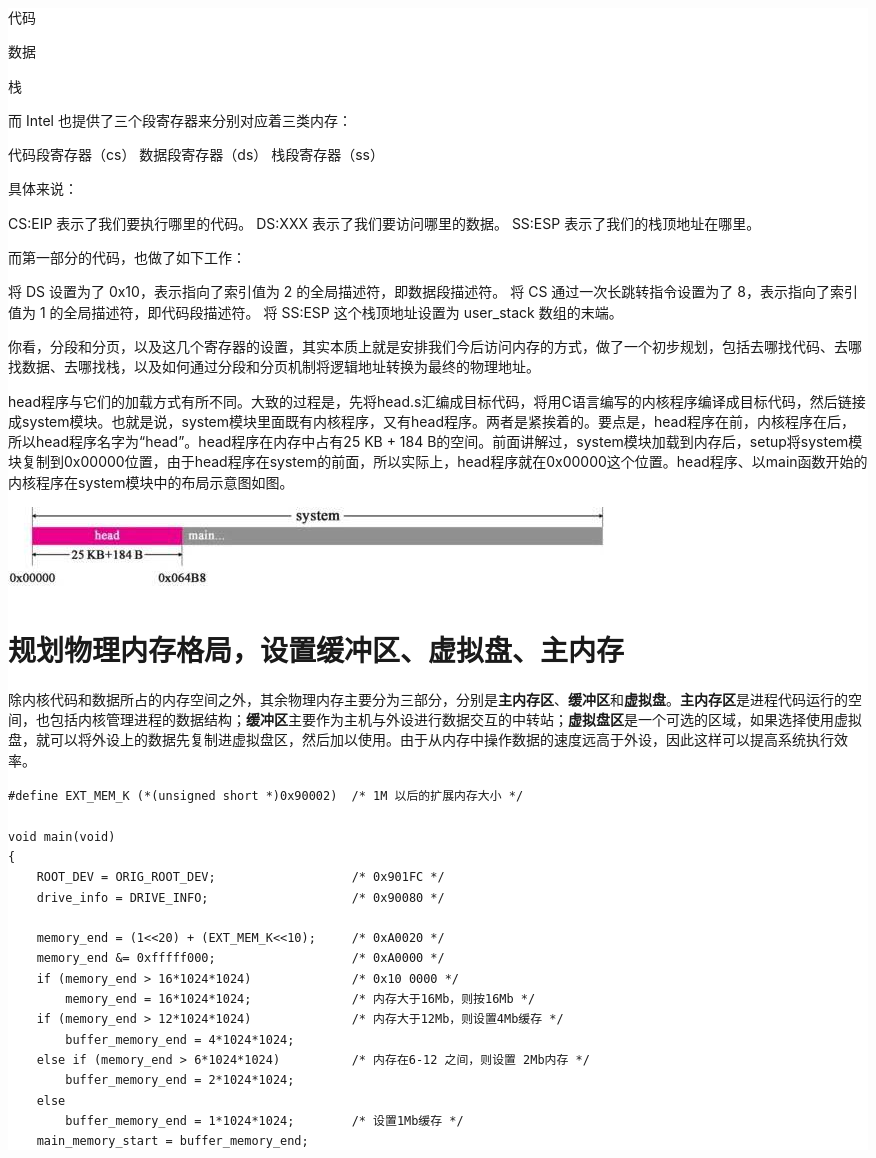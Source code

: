 代码

数据

栈

而 Intel 也提供了三个段寄存器来分别对应着三类内存：

代码段寄存器（cs）
数据段寄存器（ds）
栈段寄存器（ss）

具体来说：

CS:EIP 表示了我们要执行哪里的代码。
DS:XXX 表示了我们要访问哪里的数据。
SS:ESP 表示了我们的栈顶地址在哪里。

而第一部分的代码，也做了如下工作：

将 DS 设置为了 0x10，表示指向了索引值为 2 的全局描述符，即数据段描述符。
将 CS 通过一次长跳转指令设置为了 8，表示指向了索引值为 1 的全局描述符，即代码段描述符。
将 SS:ESP 这个栈顶地址设置为 user_stack 数组的末端。

你看，分段和分页，以及这几个寄存器的设置，其实本质上就是安排我们今后访问内存的方式，做了一个初步规划，包括去哪找代码、去哪找数据、去哪找栈，以及如何通过分段和分页机制将逻辑地址转换为最终的物理地址。

head程序与它们的加载方式有所不同。大致的过程是，先将head.s汇编成目标代码，将用C语言编写的内核程序编译成目标代码，然后链接成system模块。也就是说，system模块里面既有内核程序，又有head程序。两者是紧挨着的。要点是，head程序在前，内核程序在后，所以head程序名字为“head”。head程序在内存中占有25 KB + 184 B的空间。前面讲解过，system模块加载到内存后，setup将system模块复制到0x00000位置，由于head程序在system的前面，所以实际上，head程序就在0x00000这个位置。head程序、以main函数开始的内核程序在system模块中的布局示意图如图。

![main_02](../images/04_main/main_02.jpg#pig_center)

# 规划物理内存格局，设置缓冲区、虚拟盘、主内存

除内核代码和数据所占的内存空间之外，其余物理内存主要分为三部分，分别是**主内存区**、**缓冲区**和**虚拟盘**。**主内存区**是进程代码运行的空间，也包括内核管理进程的数据结构；**缓冲区**主要作为主机与外设进行数据交互的中转站；**虚拟盘区**是一个可选的区域，如果选择使用虚拟盘，就可以将外设上的数据先复制进虚拟盘区，然后加以使用。由于从内存中操作数据的速度远高于外设，因此这样可以提高系统执行效率。

```
#define EXT_MEM_K (*(unsigned short *)0x90002)  /* 1M 以后的扩展内存大小 */

void main(void) 
{
    ROOT_DEV = ORIG_ROOT_DEV;                   /* 0x901FC */
    drive_info = DRIVE_INFO;                    /* 0x90080 */
    
    memory_end = (1<<20) + (EXT_MEM_K<<10);     /* 0xA0020 */
    memory_end &= 0xfffff000;                   /* 0xA0000 */
    if (memory_end > 16*1024*1024)              /* 0x10 0000 */
        memory_end = 16*1024*1024;              /* 内存大于16Mb，则按16Mb */
    if (memory_end > 12*1024*1024)              /* 内存大于12Mb，则设置4Mb缓存 */
        buffer_memory_end = 4*1024*1024;
    else if (memory_end > 6*1024*1024)          /* 内存在6-12 之间，则设置 2Mb内存 */
        buffer_memory_end = 2*1024*1024;        
    else
        buffer_memory_end = 1*1024*1024;        /* 设置1Mb缓存 */
    main_memory_start = buffer_memory_end;
```
